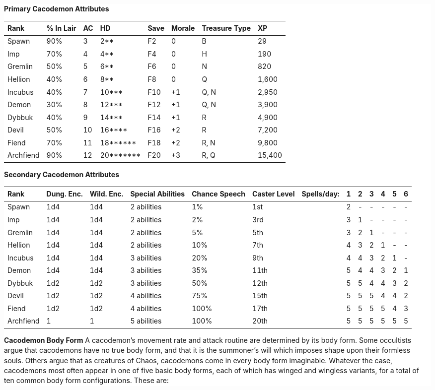 **Primary Cacodemon Attributes**

|Rank|	% In Lair|	AC	|HD|	Save|	Morale|	Treasure Type|	XP
|:- | :- |:- | :- | :- | :- | :- | :-
|Spawn	|90%	|3|	2\*\*|	F2|	0	|B|	29
|Imp|	70%|	4	|4\*\*|	F4|	0|	H	|190
|Gremlin|	50%|	5|	6\*\*|	F6|	0|	N|	820
|Hellion	|40%	|6|	8\*\*	|F8|	0|	Q|	1,600
|Incubus|	40%|	7|	10\*\*\*|	F10|	+1|	Q, N|	2,950
|Demon|	30%|	8|	12\*\*\*|	F12|	+1|	Q, N|	3,900
|Dybbuk|	40%|	9	|14\*\*\*|	F14	|+1|	R|	4,900
|Devil|	50%|	10	|16\*\*\*\*|	F16	|+2|	R|	7,200
|Fiend|	70%|	11	|18\*\*\*\*\*\*|	F18	|+2|	R, N|	9,800
|Archfiend|	90%|	12	|20\*\*\*\*\*\*\*|	F20|	+3|	R, Q|	15,400

**Secondary Cacodemon Attributes**

|Rank	|Dung. Enc.|	Wild. Enc.|	Special Abilities|	Chance Speech|	Caster Level| Spells/day: |	1|	2|	3|	4|	5|	6
|:- | :- |:- | :- |:- | :- |:- | :- |:- | :- |:- | :- | :-
|Spawn|	1d4|	1d4|	2 abilities	|1%|	1st| |	2|	-|	-|	-|	-|	-|
|Imp|	1d4|	1d4|	2 abilities|	2%|	3rd| |	3|	1|	-|	-|	-|	-
|Gremlin|	1d4|	1d4|	2 abilities|	5%|	5th| |	3|	2|	1|	-|	-|	-
|Hellion|	1d4|	1d4|	2 abilities|	10%|	7th| |	4|	3|	2|	1|	-|	-
|Incubus|	1d4|	1d4|	3 abilities|	20%|	9th| |	4|	4|	3|	2|	1|	-
|Demon|	1d4|	1d4|	3 abilities|	35%|	11th| |	5|	4|	4|	3|	2|	1
|Dybbuk|	1d2|	1d2|	3 abilities|	50%|	12th |	|5|	5|	4|	4|	3|	2
|Devil|	1d2|	1d2|	4 abilities|	75%|	15th |	|5|	5|	5|	4|	4|	2
|Fiend|	1d2|	1d2|	4 abilities|	100%|	17th| |	5|	5|	5|	5|	4|	3
|Archfiend|	1|	1|	5 abilities|	100%|	20th| |	5|	5|	5|	5|	5|	5

**Cacodemon Body Form**
A cacodemon’s movement rate and attack routine are determined by its body form. Some occultists argue that cacodemons have no true body form, and that it is the summoner’s will which imposes shape upon their formless souls. Others argue that as creatures of Chaos, cacodemons come in every body form imaginable.  Whatever the case, cacodemons most often appear in one of five basic body forms, each of which has winged and wingless variants, for a total of ten common body form configurations. These are:
